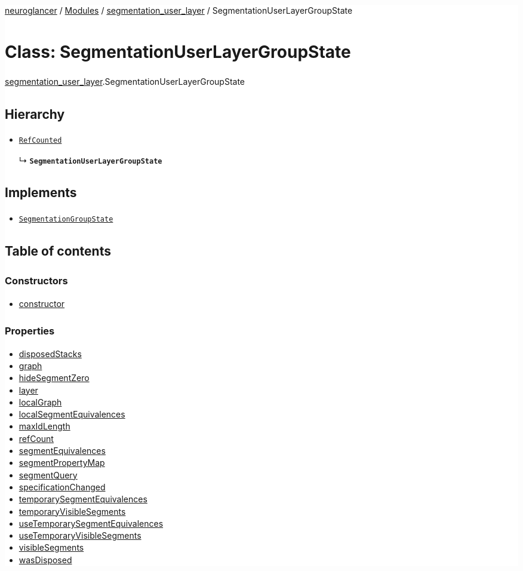 [neuroglancer](../README.md) / [Modules](../modules.md) / [segmentation\_user\_layer](../modules/segmentation_user_layer.md) / SegmentationUserLayerGroupState

# Class: SegmentationUserLayerGroupState

[segmentation_user_layer](../modules/segmentation_user_layer.md).SegmentationUserLayerGroupState

## Hierarchy

- [`RefCounted`](axes_lines._internal_.RefCounted.md)

  ↳ **`SegmentationUserLayerGroupState`**

## Implements

- [`SegmentationGroupState`](../interfaces/image_user_layer._internal_.SegmentationGroupState.md)

## Table of contents

### Constructors

- [constructor](segmentation_user_layer.SegmentationUserLayerGroupState.md#constructor)

### Properties

- [disposedStacks](segmentation_user_layer.SegmentationUserLayerGroupState.md#disposedstacks)
- [graph](segmentation_user_layer.SegmentationUserLayerGroupState.md#graph)
- [hideSegmentZero](segmentation_user_layer.SegmentationUserLayerGroupState.md#hidesegmentzero)
- [layer](segmentation_user_layer.SegmentationUserLayerGroupState.md#layer)
- [localGraph](segmentation_user_layer.SegmentationUserLayerGroupState.md#localgraph)
- [localSegmentEquivalences](segmentation_user_layer.SegmentationUserLayerGroupState.md#localsegmentequivalences)
- [maxIdLength](segmentation_user_layer.SegmentationUserLayerGroupState.md#maxidlength)
- [refCount](segmentation_user_layer.SegmentationUserLayerGroupState.md#refcount)
- [segmentEquivalences](segmentation_user_layer.SegmentationUserLayerGroupState.md#segmentequivalences)
- [segmentPropertyMap](segmentation_user_layer.SegmentationUserLayerGroupState.md#segmentpropertymap)
- [segmentQuery](segmentation_user_layer.SegmentationUserLayerGroupState.md#segmentquery)
- [specificationChanged](segmentation_user_layer.SegmentationUserLayerGroupState.md#specificationchanged)
- [temporarySegmentEquivalences](segmentation_user_layer.SegmentationUserLayerGroupState.md#temporarysegmentequivalences)
- [temporaryVisibleSegments](segmentation_user_layer.SegmentationUserLayerGroupState.md#temporaryvisiblesegments)
- [useTemporarySegmentEquivalences](segmentation_user_layer.SegmentationUserLayerGroupState.md#usetemporarysegmentequivalences)
- [useTemporaryVisibleSegments](segmentation_user_layer.SegmentationUserLayerGroupState.md#usetemporaryvisiblesegments)
- [visibleSegments](segmentation_user_layer.SegmentationUserLayerGroupState.md#visiblesegments)
- [wasDisposed](segmentation_user_layer.SegmentationUserLayerGroupState.md#wasdisposed)
